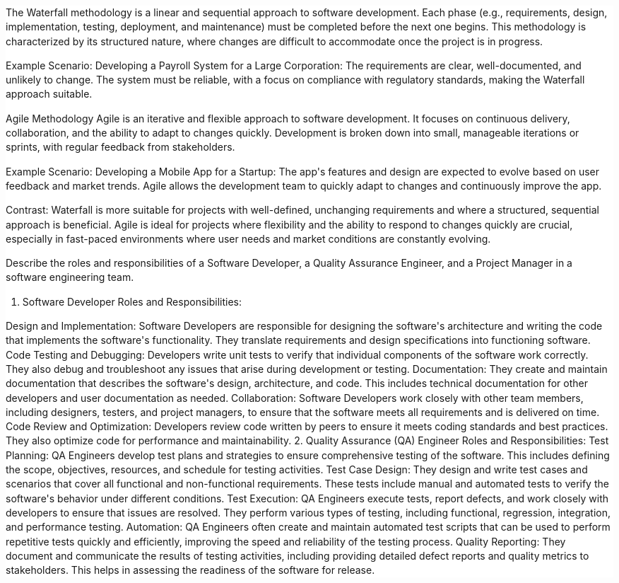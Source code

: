 The Waterfall methodology is a linear and sequential approach to software development. Each phase (e.g., requirements, design, implementation, testing, deployment, and maintenance) must be completed before the next one begins.
This methodology is characterized by its structured nature, where changes are difficult to accommodate once the project is in progress.

Example Scenario:
Developing a Payroll System for a Large Corporation: The requirements are clear, well-documented, and unlikely to change. The system must be reliable, with a focus on compliance with regulatory standards, making the Waterfall approach suitable.

Agile Methodology
Agile is an iterative and flexible approach to software development. It focuses on continuous delivery, collaboration, and the ability to adapt to changes quickly. Development is broken down into small, manageable iterations or sprints, with regular feedback from stakeholders.

Example Scenario:
Developing a Mobile App for a Startup: The app's features and design are expected to evolve based on user feedback and market trends. Agile allows the development team to quickly adapt to changes and continuously improve the app.

Contrast:
Waterfall is more suitable for projects with well-defined, unchanging requirements and where a structured, sequential approach is beneficial.
Agile is ideal for projects where flexibility and the ability to respond to changes quickly are crucial, especially in fast-paced environments where user needs and market conditions are constantly evolving.


Describe the roles and responsibilities of a Software Developer, a Quality Assurance Engineer, and a Project Manager in a software engineering team.

1. Software Developer
Roles and Responsibilities:

Design and Implementation: Software Developers are responsible for designing the software's architecture and writing the code that implements the software's functionality. They translate requirements and design specifications into functioning software.
Code Testing and Debugging: Developers write unit tests to verify that individual components of the software work correctly. They also debug and troubleshoot any issues that arise during development or testing.
Documentation: They create and maintain documentation that describes the software's design, architecture, and code. This includes technical documentation for other developers and user documentation as needed.
Collaboration: Software Developers work closely with other team members, including designers, testers, and project managers, to ensure that the software meets all requirements and is delivered on time.
Code Review and Optimization: Developers review code written by peers to ensure it meets coding standards and best practices. They also optimize code for performance and maintainability.
2. Quality Assurance (QA) Engineer
Roles and Responsibilities:
Test Planning: QA Engineers develop test plans and strategies to ensure comprehensive testing of the software. This includes defining the scope, objectives, resources, and schedule for testing activities.
Test Case Design: They design and write test cases and scenarios that cover all functional and non-functional requirements. These tests include manual and automated tests to verify the software's behavior under different conditions.
Test Execution: QA Engineers execute tests, report defects, and work closely with developers to ensure that issues are resolved. They perform various types of testing, including functional, regression, integration, and performance testing.
Automation: QA Engineers often create and maintain automated test scripts that can be used to perform repetitive tests quickly and efficiently, improving the speed and reliability of the testing process.
Quality Reporting: They document and communicate the results of testing activities, including providing detailed defect reports and quality metrics to stakeholders. This helps in assessing the readiness of the software for release.